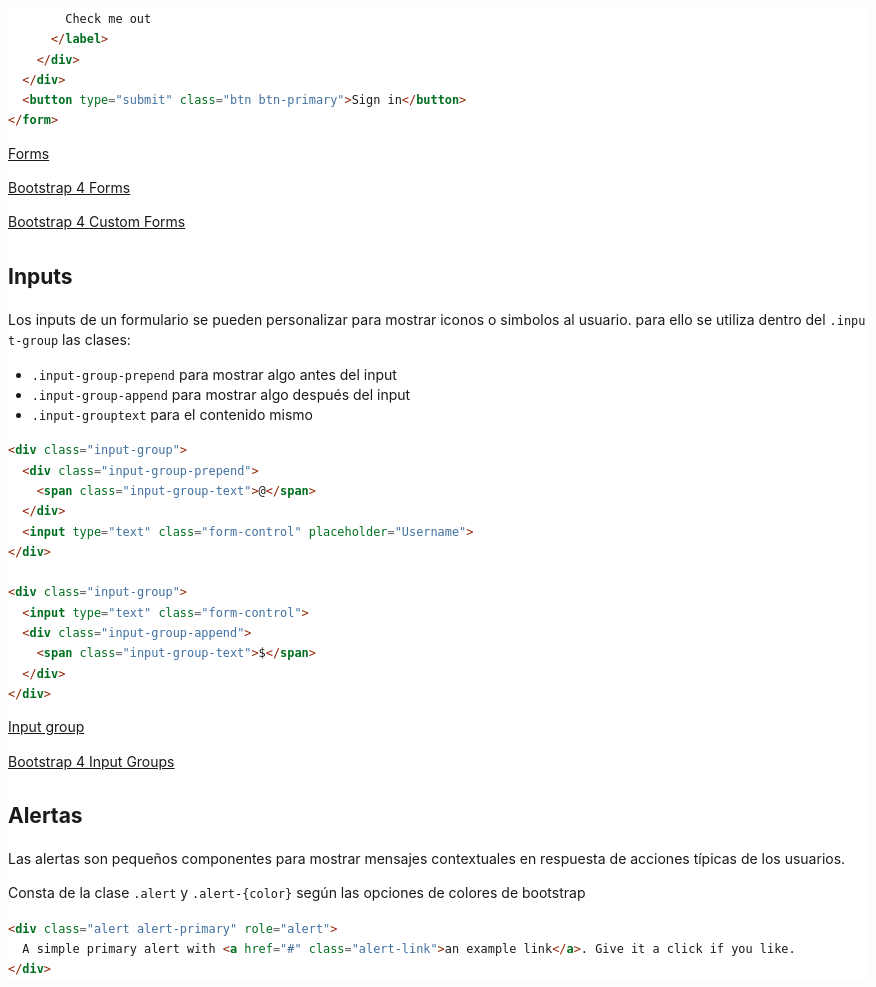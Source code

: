 ```html
        Check me out
      </label>
    </div>
  </div>
  <button type="submit" class="btn btn-primary">Sign in</button>
</form>
```

[Forms](https://getbootstrap.com/docs/4.5/components/forms/)

[Bootstrap 4 Forms](https://www.w3schools.com/bootstrap4/bootstrap_forms.asp)

[Bootstrap 4 Custom Forms](https://www.w3schools.com/bootstrap4/bootstrap_forms_custom.asp)

## Inputs

Los inputs de un formulario se pueden personalizar para mostrar iconos o simbolos al usuario. para ello se utiliza dentro del `.input-group` las clases:

- `.input-group-prepend` para mostrar algo antes del input
- `.input-group-append` para mostrar algo después del input
- `.input-grouptext` para el contenido mismo

```html
<div class="input-group">
  <div class="input-group-prepend">
    <span class="input-group-text">@</span>
  </div>
  <input type="text" class="form-control" placeholder="Username">
</div>

<div class="input-group">
  <input type="text" class="form-control">
  <div class="input-group-append">
    <span class="input-group-text">$</span>
  </div>
</div>
```

[Input group](https://getbootstrap.com/docs/4.5/components/input-group/)

[Bootstrap 4 Input Groups](https://www.w3schools.com/bootstrap4/bootstrap_forms_inputs.asp)

## Alertas

Las alertas son pequeños componentes para mostrar mensajes contextuales en respuesta de acciones típicas de los usuarios.

Consta de la clase `.alert` y `.alert-{color}` según las opciones de colores de bootstrap

```html
<div class="alert alert-primary" role="alert">
  A simple primary alert with <a href="#" class="alert-link">an example link</a>. Give it a click if you like.
</div>
```
